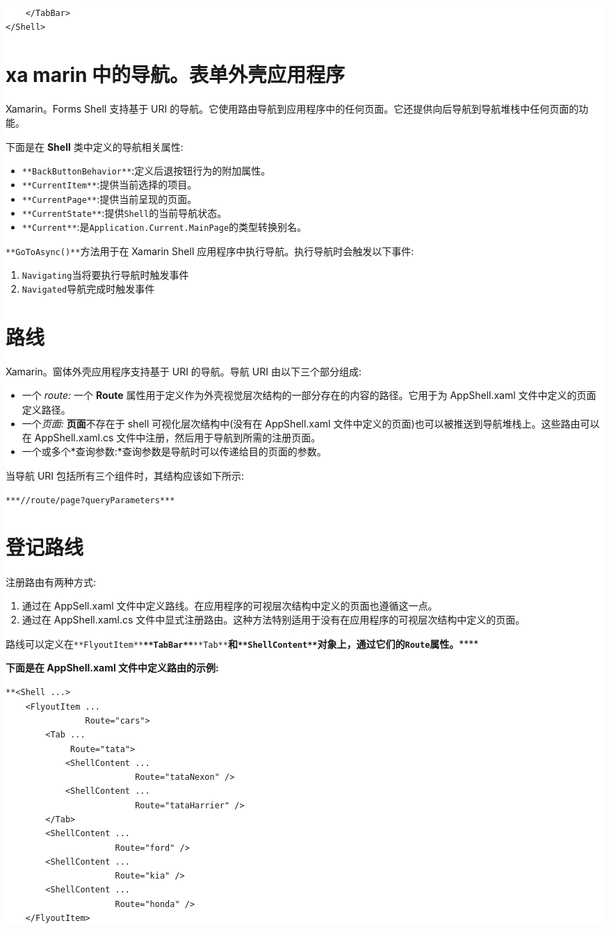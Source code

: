 ```
    </TabBar>
</Shell>
```

# **xa marin 中的导航。表单外壳应用程序**

Xamarin。Forms Shell 支持基于 URI 的导航。它使用路由导航到应用程序中的任何页面。它还提供向后导航到导航堆栈中任何页面的功能。

下面是在 **Shell** 类中定义的导航相关属性:

*   `**BackButtonBehavior**`:定义后退按钮行为的附加属性。
*   `**CurrentItem**`:提供当前选择的项目。
*   `**CurrentPage**`:提供当前呈现的页面。
*   `**CurrentState**`:提供`Shell`的当前导航状态。
*   `**Current**`:是`Application.Current.MainPage`的类型转换别名。

`**GoToAsync()**`方法用于在 Xamarin Shell 应用程序中执行导航。执行导航时会触发以下事件:

1.  `Navigating`当将要执行导航时触发事件
2.  `Navigated`导航完成时触发事件

# **路线**

Xamarin。窗体外壳应用程序支持基于 URI 的导航。导航 URI 由以下三个部分组成:

*   一个 *route:* 一个 **Route** 属性用于定义作为外壳视觉层次结构的一部分存在的内容的路径。它用于为 AppShell.xaml 文件中定义的页面定义路径。
*   一个*页面:* **页面**不存在于 shell 可视化层次结构中(没有在 AppShell.xaml 文件中定义的页面)也可以被推送到导航堆栈上。这些路由可以在 AppShell.xaml.cs 文件中注册，然后用于导航到所需的注册页面。
*   一个或多个*查询参数:*查询参数是导航时可以传递给目的页面的参数。

当导航 URI 包括所有三个组件时，其结构应该如下所示:

```
***//route/page?queryParameters***
```

# **登记路线**

注册路由有两种方式:

1.  通过在 AppSell.xaml 文件中定义路线。在应用程序的可视层次结构中定义的页面也遵循这一点。
2.  通过在 AppShell.xaml.cs 文件中显式注册路由。这种方法特别适用于没有在应用程序的可视层次结构中定义的页面。

路线可以定义在`**FlyoutItem**`**`**TabBar**`**`**Tab**`**和`**ShellContent**`对象上，通过它们的`Route`属性。******

****下面是在 AppShell.xaml 文件中定义路由的示例:****

```
**<Shell ...>
    <FlyoutItem ...
                Route="cars">
        <Tab ...
             Route="tata">
            <ShellContent ...
                          Route="tataNexon" />
            <ShellContent ...
                          Route="tataHarrier" />
        </Tab>
        <ShellContent ...
                      Route="ford" />
        <ShellContent ...
                      Route="kia" />  
        <ShellContent ...
                      Route="honda" />
    </FlyoutItem>

```